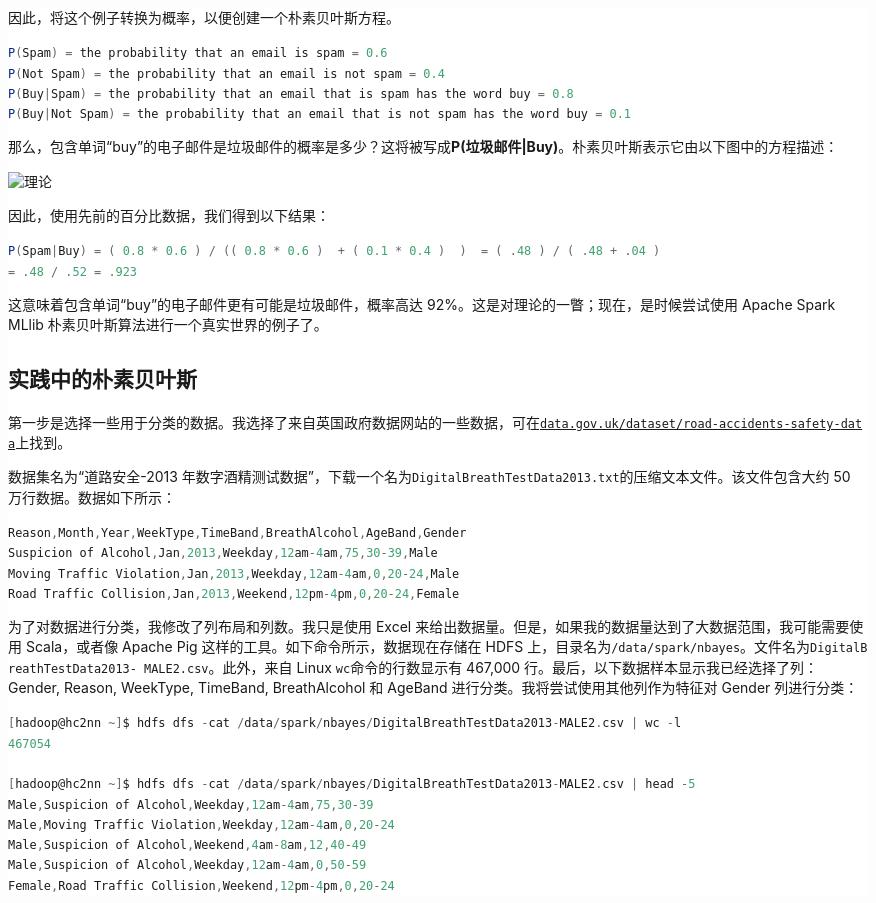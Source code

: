 因此，将这个例子转换为概率，以便创建一个朴素贝叶斯方程。

```scala
P(Spam) = the probability that an email is spam = 0.6
P(Not Spam) = the probability that an email is not spam = 0.4
P(Buy|Spam) = the probability that an email that is spam has the word buy = 0.8
P(Buy|Not Spam) = the probability that an email that is not spam has the word buy = 0.1

```

那么，包含单词“buy”的电子邮件是垃圾邮件的概率是多少？这将被写成**P(垃圾邮件|Buy)**。朴素贝叶斯表示它由以下图中的方程描述：

![理论](https://github.com/OpenDocCN/freelearn-bigdata-zh/raw/master/docs/ms-spark/img/B01989_02_05.jpg)

因此，使用先前的百分比数据，我们得到以下结果：

```scala
P(Spam|Buy) = ( 0.8 * 0.6 ) / (( 0.8 * 0.6 )  + ( 0.1 * 0.4 )  )  = ( .48 ) / ( .48 + .04 )
= .48 / .52 = .923

```

这意味着包含单词“buy”的电子邮件更有可能是垃圾邮件，概率高达 92%。这是对理论的一瞥；现在，是时候尝试使用 Apache Spark MLlib 朴素贝叶斯算法进行一个真实世界的例子了。

## 实践中的朴素贝叶斯

第一步是选择一些用于分类的数据。我选择了来自英国政府数据网站的一些数据，可在[`data.gov.uk/dataset/road-accidents-safety-data`](http://data.gov.uk/dataset/road-accidents-safety-data)上找到。

数据集名为“道路安全-2013 年数字酒精测试数据”，下载一个名为`DigitalBreathTestData2013.txt`的压缩文本文件。该文件包含大约 50 万行数据。数据如下所示：

```scala
Reason,Month,Year,WeekType,TimeBand,BreathAlcohol,AgeBand,Gender
Suspicion of Alcohol,Jan,2013,Weekday,12am-4am,75,30-39,Male
Moving Traffic Violation,Jan,2013,Weekday,12am-4am,0,20-24,Male
Road Traffic Collision,Jan,2013,Weekend,12pm-4pm,0,20-24,Female

```

为了对数据进行分类，我修改了列布局和列数。我只是使用 Excel 来给出数据量。但是，如果我的数据量达到了大数据范围，我可能需要使用 Scala，或者像 Apache Pig 这样的工具。如下命令所示，数据现在存储在 HDFS 上，目录名为`/data/spark/nbayes`。文件名为`DigitalBreathTestData2013- MALE2.csv`。此外，来自 Linux `wc`命令的行数显示有 467,000 行。最后，以下数据样本显示我已经选择了列：Gender, Reason, WeekType, TimeBand, BreathAlcohol 和 AgeBand 进行分类。我将尝试使用其他列作为特征对 Gender 列进行分类：

```scala
[hadoop@hc2nn ~]$ hdfs dfs -cat /data/spark/nbayes/DigitalBreathTestData2013-MALE2.csv | wc -l
467054

[hadoop@hc2nn ~]$ hdfs dfs -cat /data/spark/nbayes/DigitalBreathTestData2013-MALE2.csv | head -5
Male,Suspicion of Alcohol,Weekday,12am-4am,75,30-39
Male,Moving Traffic Violation,Weekday,12am-4am,0,20-24
Male,Suspicion of Alcohol,Weekend,4am-8am,12,40-49
Male,Suspicion of Alcohol,Weekday,12am-4am,0,50-59
Female,Road Traffic Collision,Weekend,12pm-4pm,0,20-24

```
